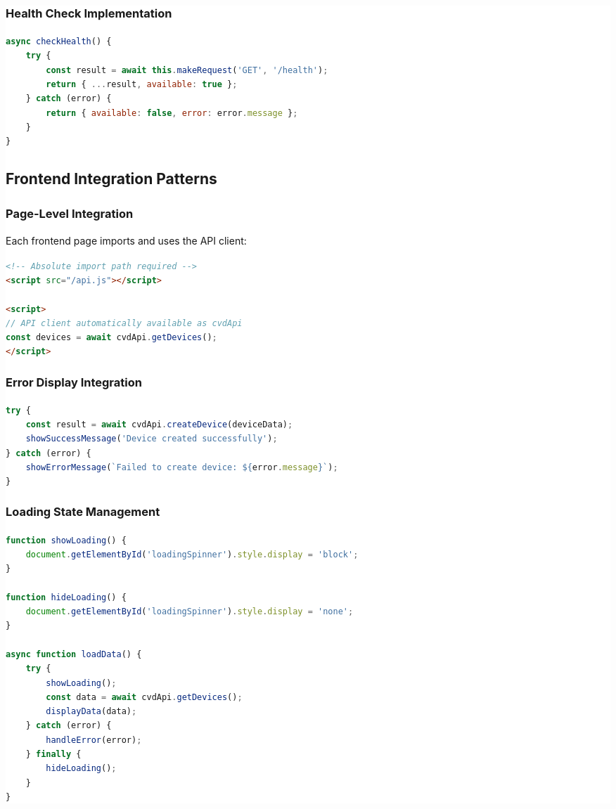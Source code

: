 ### Health Check Implementation
```javascript
async checkHealth() {
    try {
        const result = await this.makeRequest('GET', '/health');
        return { ...result, available: true };
    } catch (error) {
        return { available: false, error: error.message };
    }
}
```

## Frontend Integration Patterns

### Page-Level Integration
Each frontend page imports and uses the API client:

```html
<!-- Absolute import path required -->
<script src="/api.js"></script>

<script>
// API client automatically available as cvdApi
const devices = await cvdApi.getDevices();
</script>
```

### Error Display Integration
```javascript
try {
    const result = await cvdApi.createDevice(deviceData);
    showSuccessMessage('Device created successfully');
} catch (error) {
    showErrorMessage(`Failed to create device: ${error.message}`);
}
```

### Loading State Management
```javascript
function showLoading() {
    document.getElementById('loadingSpinner').style.display = 'block';
}

function hideLoading() {
    document.getElementById('loadingSpinner').style.display = 'none';
}

async function loadData() {
    try {
        showLoading();
        const data = await cvdApi.getDevices();
        displayData(data);
    } catch (error) {
        handleError(error);
    } finally {
        hideLoading();
    }
}
```
